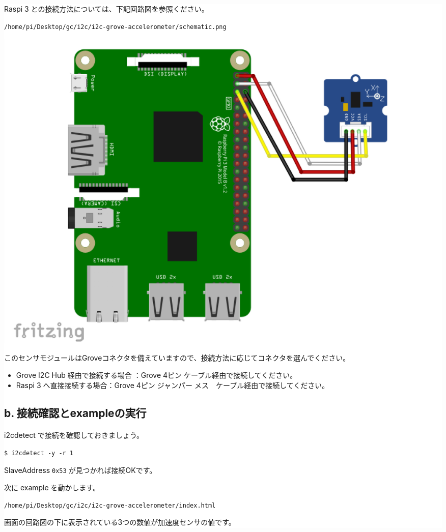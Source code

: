 Raspi 3 との接続方法については、下記回路図を参照ください。

`/home/pi/Desktop/gc/i2c/i2c-grove-accelerometer/schematic.png`

![回路図](imgs/section3/k3.png)

このセンサモジュールはGroveコネクタを備えていますので、接続方法に応じてコネクタを選んでください。

* Grove I2C Hub 経由で接続する場合 ：Grove 4ピン ケーブル経由で接続してください。
* Raspi 3 へ直接接続する場合：Grove 4ピン ジャンパー メス　ケーブル経由で接続してください。

## b. 接続確認とexampleの実行

i2cdetect で接続を確認しておきましょう。

`$ i2cdetect -y -r 1`

SlaveAddress `0x53` が見つかれば接続OKです。

次に example を動かします。

`/home/pi/Desktop/gc/i2c/i2c-grove-accelerometer/index.html`

画面の回路図の下に表示されている3つの数値が加速度センサの値です。
